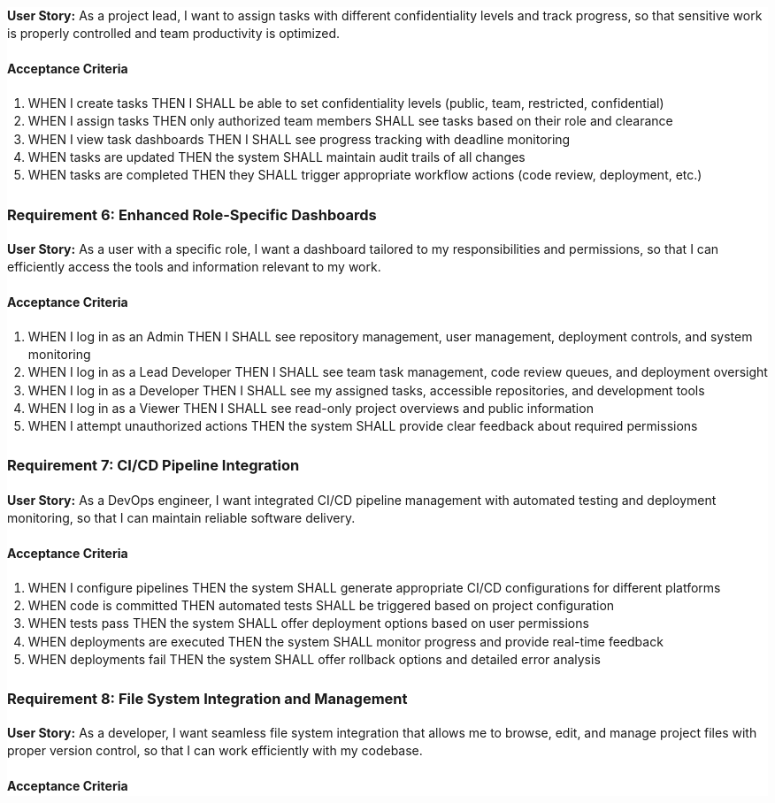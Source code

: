 **User Story:** As a project lead, I want to assign tasks with different confidentiality levels and track progress, so that sensitive work is properly controlled and team productivity is optimized.

#### Acceptance Criteria

1. WHEN I create tasks THEN I SHALL be able to set confidentiality levels (public, team, restricted, confidential)
2. WHEN I assign tasks THEN only authorized team members SHALL see tasks based on their role and clearance
3. WHEN I view task dashboards THEN I SHALL see progress tracking with deadline monitoring
4. WHEN tasks are updated THEN the system SHALL maintain audit trails of all changes
5. WHEN tasks are completed THEN they SHALL trigger appropriate workflow actions (code review, deployment, etc.)

### Requirement 6: Enhanced Role-Specific Dashboards

**User Story:** As a user with a specific role, I want a dashboard tailored to my responsibilities and permissions, so that I can efficiently access the tools and information relevant to my work.

#### Acceptance Criteria

1. WHEN I log in as an Admin THEN I SHALL see repository management, user management, deployment controls, and system monitoring
2. WHEN I log in as a Lead Developer THEN I SHALL see team task management, code review queues, and deployment oversight
3. WHEN I log in as a Developer THEN I SHALL see my assigned tasks, accessible repositories, and development tools
4. WHEN I log in as a Viewer THEN I SHALL see read-only project overviews and public information
5. WHEN I attempt unauthorized actions THEN the system SHALL provide clear feedback about required permissions

### Requirement 7: CI/CD Pipeline Integration

**User Story:** As a DevOps engineer, I want integrated CI/CD pipeline management with automated testing and deployment monitoring, so that I can maintain reliable software delivery.

#### Acceptance Criteria

1. WHEN I configure pipelines THEN the system SHALL generate appropriate CI/CD configurations for different platforms
2. WHEN code is committed THEN automated tests SHALL be triggered based on project configuration
3. WHEN tests pass THEN the system SHALL offer deployment options based on user permissions
4. WHEN deployments are executed THEN the system SHALL monitor progress and provide real-time feedback
5. WHEN deployments fail THEN the system SHALL offer rollback options and detailed error analysis

### Requirement 8: File System Integration and Management

**User Story:** As a developer, I want seamless file system integration that allows me to browse, edit, and manage project files with proper version control, so that I can work efficiently with my codebase.

#### Acceptance Criteria
